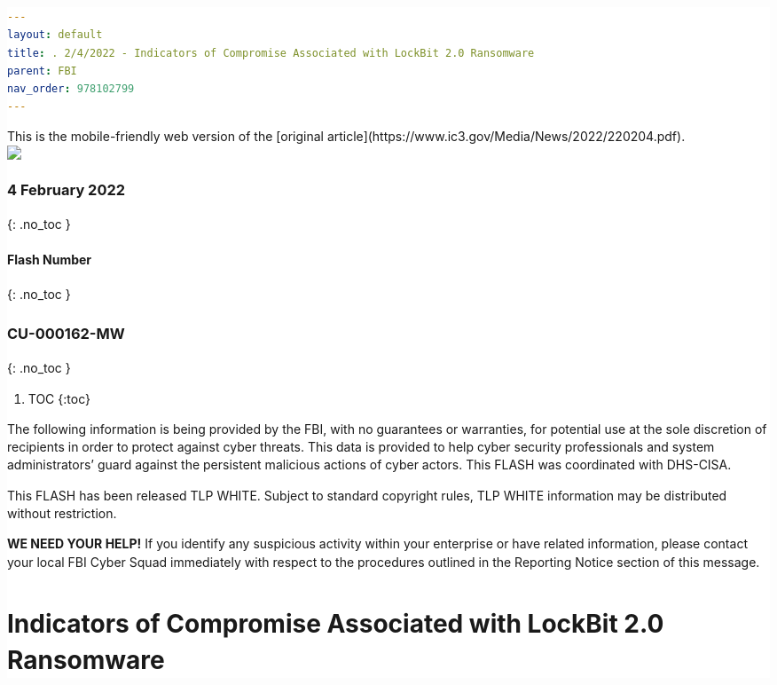 ```yaml
---
layout: default
title: . 2/4/2022 - Indicators of Compromise Associated with LockBit 2.0 Ransomware 
parent: FBI 
nav_order: 978102799 
---
```

<style>
.dont-break-out {
  /* These are technically the same, but use both */
  overflow-wrap: break-word;
  word-wrap: break-word;

  -ms-word-break: break-all;
  /* This is the dangerous one in WebKit, as it breaks things wherever */
  word-break: break-all;
  /* Instead use this non-standard one: */
  word-break: break-word;
}
</style>

<div class="dont-break-out" markdown="1">
This is the mobile-friendly web version of the [original article](https://www.ic3.gov/Media/News/2022/220204.pdf).

<img src="https://statics.bsafes.com/images/publications/flash-2022-0204-indicators-of-compromise-associated-with-lockbit-2-0.png" style="display:block; margin:0 auto">

### 4 February 2022
{: .no_toc }
#### Flash Number
{: .no_toc }
### CU-000162-MW 
{: .no_toc }  

1. TOC
{:toc}

The following information is being provided by the FBI, with no guarantees or warranties, for potential use at the sole discretion of recipients in order to protect against cyber threats. This data is provided to help cyber security professionals and system administrators’ guard against the persistent malicious actions of cyber actors. This FLASH was coordinated with DHS-CISA.

This FLASH has been released TLP WHITE. Subject to standard copyright rules, TLP WHITE information may be distributed without restriction.

**WE NEED YOUR HELP!** If you identify any suspicious activity within your enterprise or have related information, please contact your local FBI Cyber Squad immediately with respect to the procedures outlined in the Reporting Notice section of this message.

# Indicators of Compromise Associated with LockBit 2.0 Ransomware    
